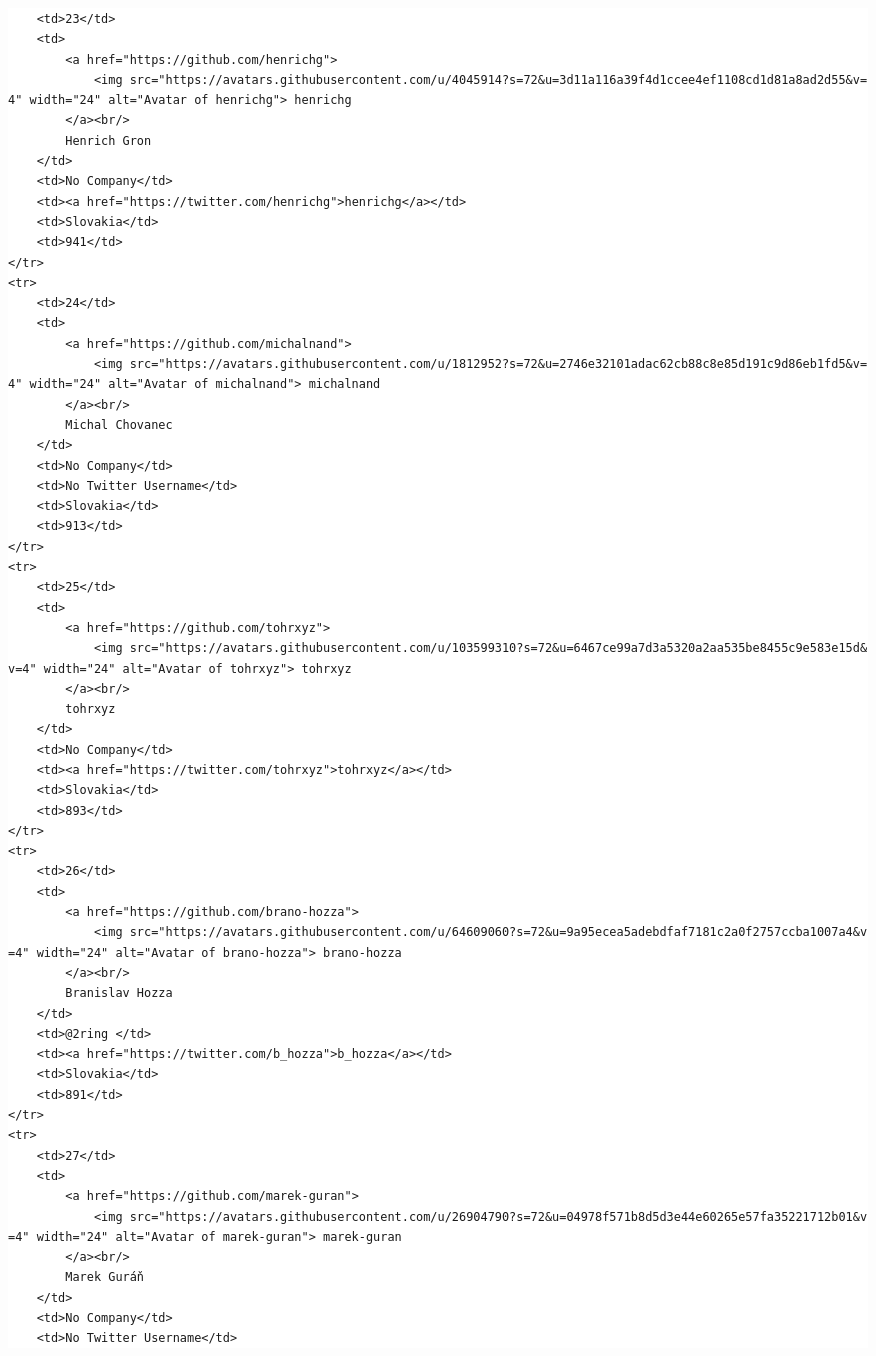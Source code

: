 		<td>23</td>
		<td>
			<a href="https://github.com/henrichg">
				<img src="https://avatars.githubusercontent.com/u/4045914?s=72&u=3d11a116a39f4d1ccee4ef1108cd1d81a8ad2d55&v=4" width="24" alt="Avatar of henrichg"> henrichg
			</a><br/>
			Henrich Gron
		</td>
		<td>No Company</td>
		<td><a href="https://twitter.com/henrichg">henrichg</a></td>
		<td>Slovakia</td>
		<td>941</td>
	</tr>
	<tr>
		<td>24</td>
		<td>
			<a href="https://github.com/michalnand">
				<img src="https://avatars.githubusercontent.com/u/1812952?s=72&u=2746e32101adac62cb88c8e85d191c9d86eb1fd5&v=4" width="24" alt="Avatar of michalnand"> michalnand
			</a><br/>
			Michal Chovanec
		</td>
		<td>No Company</td>
		<td>No Twitter Username</td>
		<td>Slovakia</td>
		<td>913</td>
	</tr>
	<tr>
		<td>25</td>
		<td>
			<a href="https://github.com/tohrxyz">
				<img src="https://avatars.githubusercontent.com/u/103599310?s=72&u=6467ce99a7d3a5320a2aa535be8455c9e583e15d&v=4" width="24" alt="Avatar of tohrxyz"> tohrxyz
			</a><br/>
			tohrxyz
		</td>
		<td>No Company</td>
		<td><a href="https://twitter.com/tohrxyz">tohrxyz</a></td>
		<td>Slovakia</td>
		<td>893</td>
	</tr>
	<tr>
		<td>26</td>
		<td>
			<a href="https://github.com/brano-hozza">
				<img src="https://avatars.githubusercontent.com/u/64609060?s=72&u=9a95ecea5adebdfaf7181c2a0f2757ccba1007a4&v=4" width="24" alt="Avatar of brano-hozza"> brano-hozza
			</a><br/>
			Branislav Hozza
		</td>
		<td>@2ring </td>
		<td><a href="https://twitter.com/b_hozza">b_hozza</a></td>
		<td>Slovakia</td>
		<td>891</td>
	</tr>
	<tr>
		<td>27</td>
		<td>
			<a href="https://github.com/marek-guran">
				<img src="https://avatars.githubusercontent.com/u/26904790?s=72&u=04978f571b8d5d3e44e60265e57fa35221712b01&v=4" width="24" alt="Avatar of marek-guran"> marek-guran
			</a><br/>
			Marek Guráň
		</td>
		<td>No Company</td>
		<td>No Twitter Username</td>